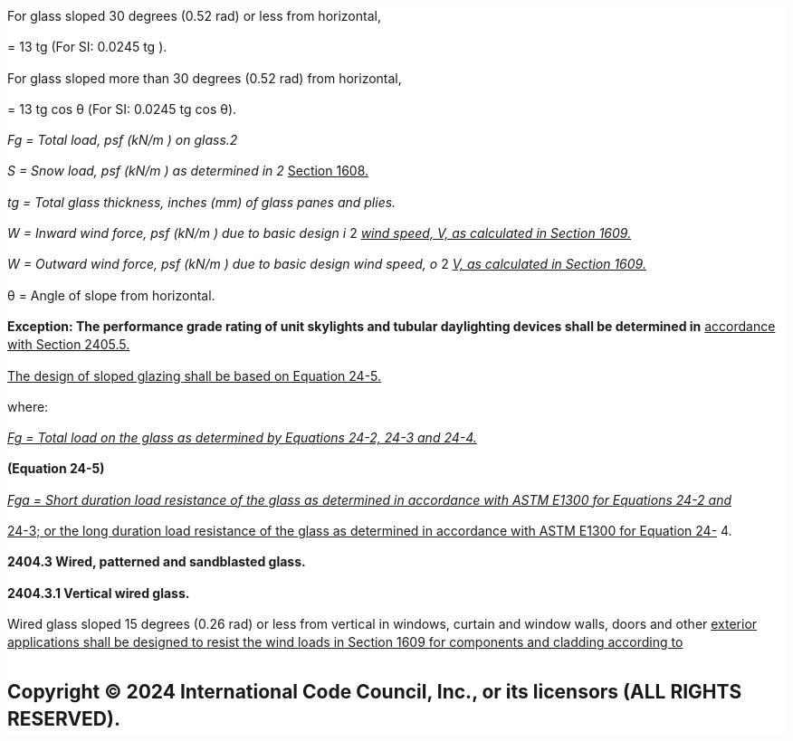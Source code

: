 
For glass sloped 30 degrees (0.52 rad) or less from horizontal,

= 13 tg (For SI: 0.0245 tg ).

For glass sloped more than 30 degrees (0.52 rad) from horizontal,


= 13 tg cos θ (For SI: 0.0245 tg cos θ).

_Fg = Total load, psf (kN/m ) on glass.2_


_S = Snow load, psf (kN/m ) as determined in 2_ [Section 1608.](http://codes.iccsafe.org/#VACC2021P1_Ch16_Sec1608)

_tg = Total glass thickness, inches (mm) of glass panes and plies._


_W = Inward wind force, psf (kN/m ) due to basic design i_ 2 _[wind speed, V, as calculated in Section 1609.](http://codes.iccsafe.org/#VACC2021P1_Ch16_Sec1609)_


_W = Outward wind force, psf (kN/m ) due to basic design wind speed, o_ 2 _[V, as calculated in Section 1609.](http://codes.iccsafe.org/#VACC2021P1_Ch16_Sec1609)_

θ = Angle of slope from horizontal.

**Exception: The performance grade rating of unit skylights and tubular daylighting devices shall be determined in**
[accordance with Section 2405.5.](http://codes.iccsafe.org/#VACC2021P1_Ch24_Sec2405.5)

[The design of sloped glazing shall be based on Equation 24-5.](http://codes.iccsafe.org/#VACC2021P1_Ch24_Sec2404.2_Eqn24-5)


where:

_[Fg = Total load on the glass as determined by Equations 24-2, 24-3 and 24-4.](http://codes.iccsafe.org/#VACC2021P1_Ch24_Sec2404.2_Eqn24-2)_


**(Equation 24-5)**


_[Fga = Short duration load resistance of the glass as determined in accordance with ASTM E1300 for Equations 24-2 and](http://codes.iccsafe.org/#VACC2021P1_Ch35_PromASTM_RefStdE1300_2016)_

[24-3; or the long duration load resistance of the glass as determined in accordance with ASTM E1300 for Equation 24-](http://codes.iccsafe.org/#VACC2021P1_Ch24_Sec2404.2_Eqn24-3)
4.


**2404.3 Wired, patterned and sandblasted glass.**

**2404.3.1 Vertical wired glass.**


Wired glass sloped 15 degrees (0.26 rad) or less from vertical in windows, curtain and window walls, doors and other
[exterior applications shall be designed to resist the wind loads in Section 1609 for components and cladding according to](http://codes.iccsafe.org/#VACC2021P1_Ch16_Sec1609)

## Copyright © 2024 International Code Council, Inc., or its licensors (ALL RIGHTS RESERVED).
